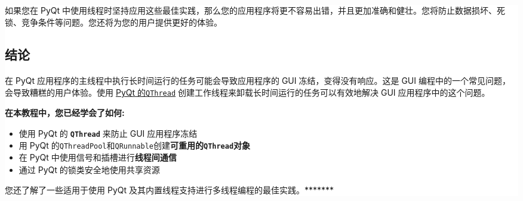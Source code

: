 如果您在 PyQt 中使用线程时坚持应用这些最佳实践，那么您的应用程序将更不容易出错，并且更加准确和健壮。您将防止数据损坏、死锁、竞争条件等问题。您还将为您的用户提供更好的体验。

## 结论

在 PyQt 应用程序的主线程中执行长时间运行的任务可能会导致应用程序的 GUI 冻结，变得没有响应。这是 GUI 编程中的一个常见问题，会导致糟糕的用户体验。使用 [PyQt 的`QThread`](https://www.riverbankcomputing.com/static/Docs/PyQt5/api/qtcore/qthread.html#) 创建工作线程来卸载长时间运行的任务可以有效地解决 GUI 应用程序中的这个问题。

**在本教程中，您已经学会了如何:**

*   使用 PyQt 的 **`QThread`** 来防止 GUI 应用程序冻结
*   用 PyQt 的`QThreadPool`和`QRunnable`创建**可重用的`QThread`对象**
*   在 PyQt 中使用信号和插槽进行**线程间通信**
*   通过 PyQt 的锁类安全地使用共享资源

您还了解了一些适用于使用 PyQt 及其内置线程支持进行多线程编程的最佳实践。*******
